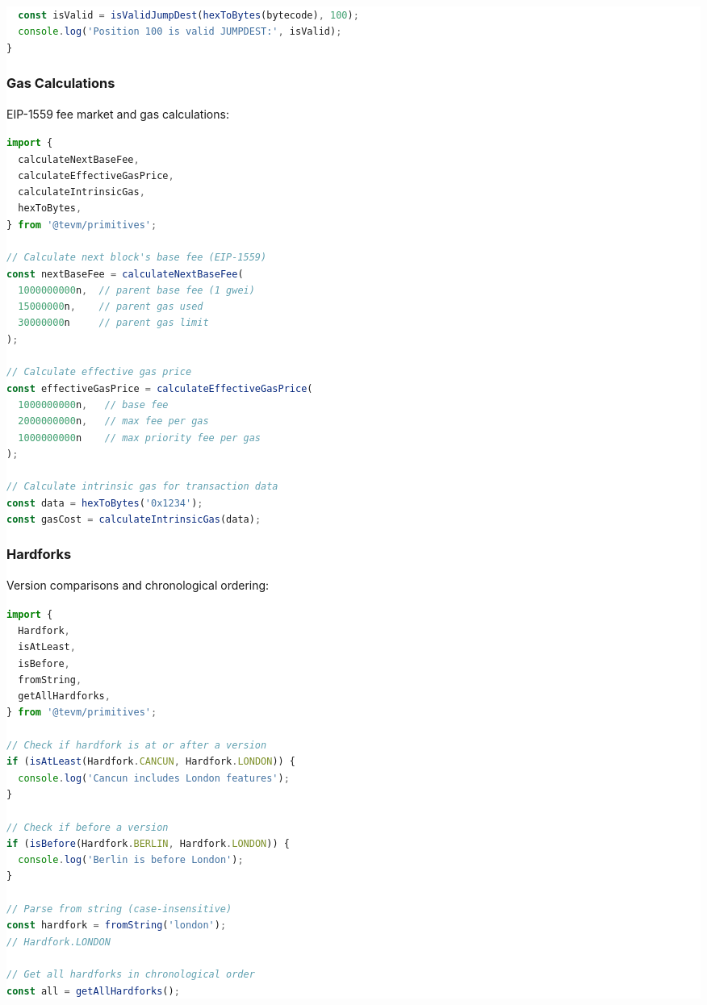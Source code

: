```typescript
  const isValid = isValidJumpDest(hexToBytes(bytecode), 100);
  console.log('Position 100 is valid JUMPDEST:', isValid);
}
```

### Gas Calculations

EIP-1559 fee market and gas calculations:

```typescript
import {
  calculateNextBaseFee,
  calculateEffectiveGasPrice,
  calculateIntrinsicGas,
  hexToBytes,
} from '@tevm/primitives';

// Calculate next block's base fee (EIP-1559)
const nextBaseFee = calculateNextBaseFee(
  1000000000n,  // parent base fee (1 gwei)
  15000000n,    // parent gas used
  30000000n     // parent gas limit
);

// Calculate effective gas price
const effectiveGasPrice = calculateEffectiveGasPrice(
  1000000000n,   // base fee
  2000000000n,   // max fee per gas
  1000000000n    // max priority fee per gas
);

// Calculate intrinsic gas for transaction data
const data = hexToBytes('0x1234');
const gasCost = calculateIntrinsicGas(data);
```

### Hardforks

Version comparisons and chronological ordering:

```typescript
import {
  Hardfork,
  isAtLeast,
  isBefore,
  fromString,
  getAllHardforks,
} from '@tevm/primitives';

// Check if hardfork is at or after a version
if (isAtLeast(Hardfork.CANCUN, Hardfork.LONDON)) {
  console.log('Cancun includes London features');
}

// Check if before a version
if (isBefore(Hardfork.BERLIN, Hardfork.LONDON)) {
  console.log('Berlin is before London');
}

// Parse from string (case-insensitive)
const hardfork = fromString('london');
// Hardfork.LONDON

// Get all hardforks in chronological order
const all = getAllHardforks();
```